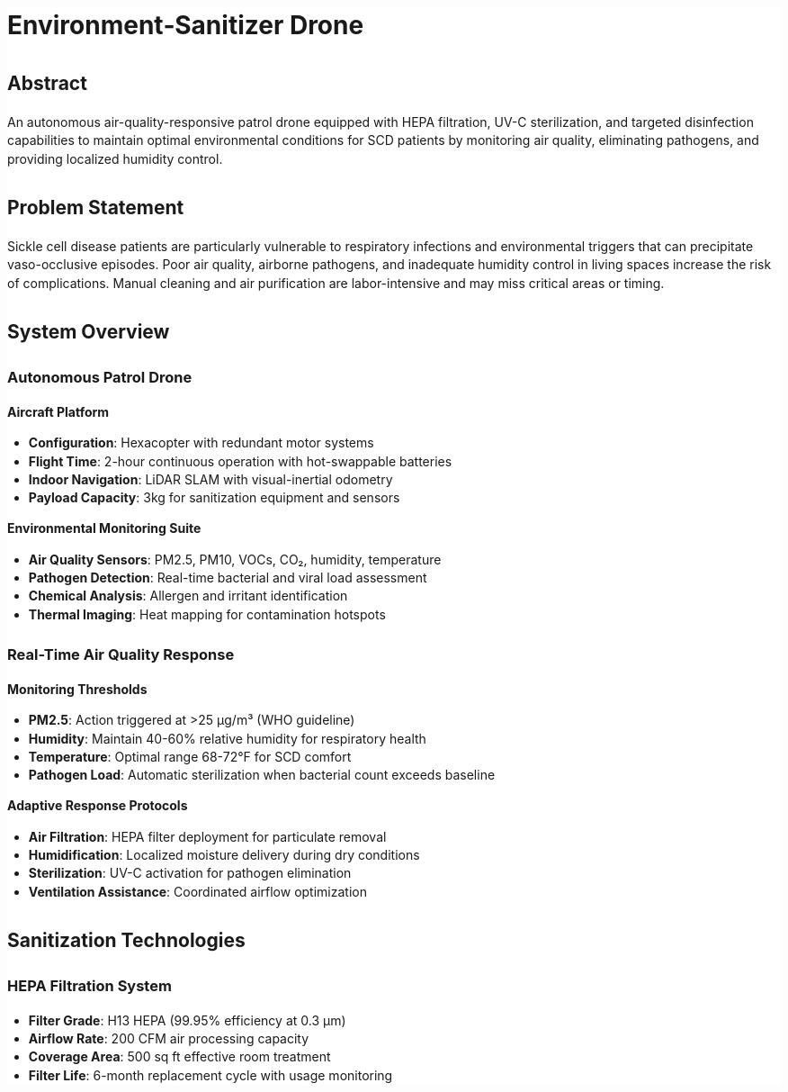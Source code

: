 # Environment‑Sanitizer Drone

## Abstract

An autonomous air-quality-responsive patrol drone equipped with HEPA filtration, UV-C sterilization, and targeted disinfection capabilities to maintain optimal environmental conditions for SCD patients by monitoring air quality, eliminating pathogens, and providing localized humidity control.

## Problem Statement

Sickle cell disease patients are particularly vulnerable to respiratory infections and environmental triggers that can precipitate vaso-occlusive episodes. Poor air quality, airborne pathogens, and inadequate humidity control in living spaces increase the risk of complications. Manual cleaning and air purification are labor-intensive and may miss critical areas or timing.

## System Overview

### Autonomous Patrol Drone

**Aircraft Platform**
- **Configuration**: Hexacopter with redundant motor systems
- **Flight Time**: 2-hour continuous operation with hot-swappable batteries
- **Indoor Navigation**: LiDAR SLAM with visual-inertial odometry
- **Payload Capacity**: 3kg for sanitization equipment and sensors

**Environmental Monitoring Suite**
- **Air Quality Sensors**: PM2.5, PM10, VOCs, CO₂, humidity, temperature
- **Pathogen Detection**: Real-time bacterial and viral load assessment
- **Chemical Analysis**: Allergen and irritant identification
- **Thermal Imaging**: Heat mapping for contamination hotspots

### Real-Time Air Quality Response

**Monitoring Thresholds**
- **PM2.5**: Action triggered at >25 μg/m³ (WHO guideline)
- **Humidity**: Maintain 40-60% relative humidity for respiratory health
- **Temperature**: Optimal range 68-72°F for SCD comfort
- **Pathogen Load**: Automatic sterilization when bacterial count exceeds baseline

**Adaptive Response Protocols**
- **Air Filtration**: HEPA filter deployment for particulate removal
- **Humidification**: Localized moisture delivery during dry conditions
- **Sterilization**: UV-C activation for pathogen elimination
- **Ventilation Assistance**: Coordinated airflow optimization

## Sanitization Technologies

### HEPA Filtration System
- **Filter Grade**: H13 HEPA (99.95% efficiency at 0.3 μm)
- **Airflow Rate**: 200 CFM air processing capacity
- **Coverage Area**: 500 sq ft effective room treatment
- **Filter Life**: 6-month replacement cycle with usage monitoring
